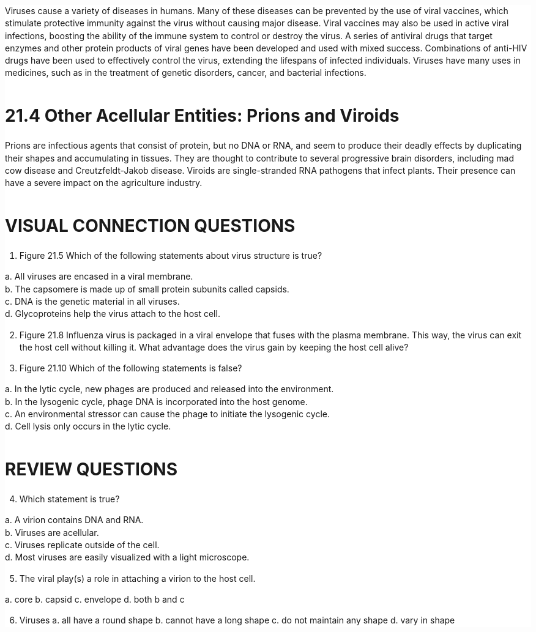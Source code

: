 Viruses cause a variety of diseases in humans. Many of these diseases can be prevented by the use of viral vaccines, which stimulate protective immunity against the virus without causing major disease. Viral vaccines may also be used in active viral infections, boosting the ability of the immune system to control or destroy the virus. A series of antiviral drugs that target enzymes and other protein products of viral genes have been developed and used with mixed success. Combinations of anti-HIV drugs have been used to effectively control the virus, extending the lifespans of infected individuals. Viruses have many uses in medicines, such as in the treatment of genetic disorders, cancer, and bacterial infections.

# 21.4 Other Acellular Entities: Prions and Viroids

Prions are infectious agents that consist of protein, but no DNA or RNA, and seem to produce their deadly effects by duplicating their shapes and accumulating in tissues. They are thought to contribute to several progressive brain disorders, including mad cow disease and Creutzfeldt-Jakob disease. Viroids are single-stranded RNA pathogens that infect plants. Their presence can have a severe impact on the agriculture industry.

# VISUAL CONNECTION QUESTIONS

1. Figure 21.5 Which of the following statements about virus structure is true?

a. All viruses are encased in a viral membrane.   
b. The capsomere is made up of small protein subunits called capsids.   
c. DNA is the genetic material in all viruses.   
d. Glycoproteins help the virus attach to the host cell.

2. Figure 21.8 Influenza virus is packaged in a viral envelope that fuses with the plasma membrane. This way, the virus can exit the host cell without killing it. What advantage does the virus gain by keeping the host cell alive?

3. Figure 21.10 Which of the following statements is false?

a. In the lytic cycle, new phages are produced and released into the environment.   
b. In the lysogenic cycle, phage DNA is incorporated into the host genome.   
c. An environmental stressor can cause the phage to initiate the lysogenic cycle.   
d. Cell lysis only occurs in the lytic cycle.

# REVIEW QUESTIONS

4. Which statement is true?

a. A virion contains DNA and RNA.   
b. Viruses are acellular.   
c. Viruses replicate outside of the cell.   
d. Most viruses are easily visualized with a light microscope.

5. The viral play(s) a role in attaching a virion to the host cell.

a. core b. capsid c. envelope d. both b and c

6. Viruses a. all have a round shape b. cannot have a long shape c. do not maintain any shape d. vary in shape
